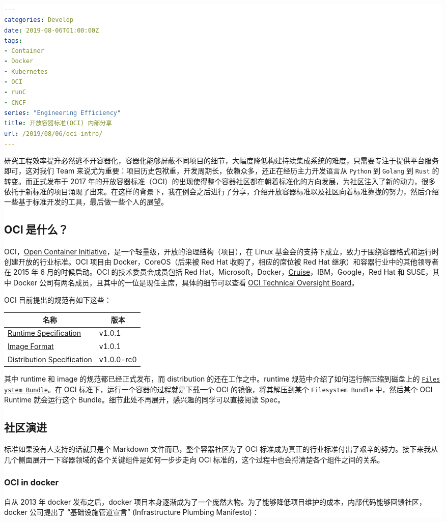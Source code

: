 ```yaml
---
categories: Develop
date: 2019-08-06T01:00:00Z
tags:
- Container
- Docker
- Kubernetes
- OCI
- runC
- CNCF
series: "Engineering Efficiency"
title: 开放容器标准(OCI) 内部分享
url: /2019/08/06/oci-intro/
---
```


研究工程效率提升必然逃不开容器化，容器化能够屏蔽不同项目的细节，大幅度降低构建持续集成系统的难度，只需要专注于提供平台服务即可，这对我们 Team 来说尤为重要：项目历史包袱重，开发周期长，依赖众多，还正在经历主力开发语言从 `Python` 到 `Golang` 到 `Rust` 的转变。而正式发布于 2017 年的开放容器标准（OCI）的出现使得整个容器社区都在朝着标准化的方向发展，为社区注入了新的动力，很多依托于新标准的项目涌现了出来。在这样的背景下，我在例会之后进行了分享，介绍开放容器标准以及社区向着标准靠拢的努力，然后介绍一些基于标准开发的工具，最后做一些个人的展望。



## OCI 是什么？

OCI，[Open Container Initiative](https://www.opencontainers.org)，是一个轻量级，开放的治理结构（项目），在 Linux 基金会的支持下成立，致力于围绕容器格式和运行时创建开放的行业标准。OCI 项目由 Docker，CoreOS（后来被 Red Hat 收购了，相应的席位被 Red Hat 继承）和容器行业中的其他领导者在 2015 年 6 月的时候启动。OCI 的技术委员会成员包括 Red Hat，Microsoft，Docker，[Cruise](https://getcruise.com/)，IBM，Google，Red Hat 和 SUSE，其中 Docker 公司有两名成员，且其中的一位是现任主席，具体的细节可以查看 [OCI Technical Oversight Board](https://github.com/opencontainers/tob)。

OCI 目前提出的规范有如下这些：

| 名称 | 版本 |
| ---- | ---- |
|[Runtime Specification](https://github.com/opencontainers/runtime-spec)| v1.0.1 |
|[Image Format](https://github.com/opencontainers/image-spec) | v1.0.1 |
|[Distribution Specification](https://github.com/opencontainers/distribution-spec) | v1.0.0-rc0 |

其中 runtime 和 image 的规范都已经正式发布，而 distribution 的还在工作之中。runtime 规范中介绍了如何运行解压缩到磁盘上的 [`Filesystem Bundle`](https://github.com/opencontainers/runtime-spec/blob/master/bundle.md)。在 OCI 标准下，运行一个容器的过程就是下载一个 OCI 的镜像，将其解压到某个 `Filesystem Bundle` 中，然后某个 OCI Runtime 就会运行这个 Bundle。细节此处不再展开，感兴趣的同学可以直接阅读 Spec。

## 社区演进

标准如果没有人支持的话就只是个 Markdown 文件而已，整个容器社区为了 OCI 标准成为真正的行业标准付出了艰辛的努力。接下来我从几个侧面展开一下容器领域的各个关键组件是如何一步步走向 OCI 标准的，这个过程中也会捋清楚各个组件之间的关系。

### OCI in docker

自从 2013 年 docker 发布之后，docker 项目本身逐渐成为了一个庞然大物。为了能够降低项目维护的成本，内部代码能够回馈社区，docker 公司提出了 “基础设施管道宣言” (Infrastructure Plumbing Manifesto)：

